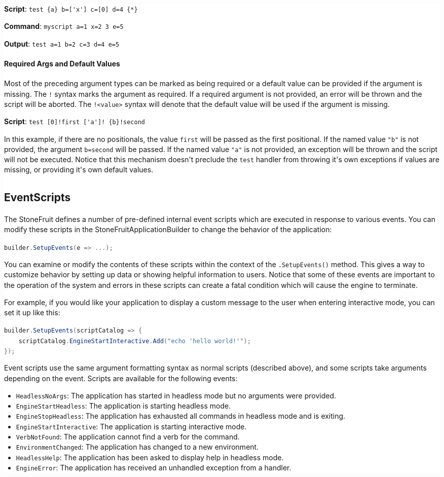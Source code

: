 **Script**: `test {a} b=['x'] c=[0] d=4 {*}`

**Command**: `myscript a=1 x=2 3 e=5`

**Output**: `test a=1 b=2 c=3 d=4 e=5`

#### Required Args and Default Values

Most of the preceding argument types can be marked as being required or a default value can be provided if the argument is missing. The `!` syntax marks the argument as required. If a required argument is not provided, an error will be thrown and the script will be aborted. The `!<value>` syntax will denote that the default value will be used if the argument is missing.

**Script**: `test [0]!first ['a']! {b}!second`

In this example, if there are no positionals, the value `first` will be passed as the first positional. If the named value `"b"` is not provided, the argument `b=second` will be passed. If the named value `"a"` is not provided, an exception will be thrown and the script will not be executed. Notice that this mechanism doesn't preclude the `test` handler from throwing it's own exceptions if values are missing, or providing it's own default values. 

## EventScripts

The StoneFruit defines a number of pre-defined internal event scripts which are executed in response to various events. You can modify these scripts in the StoneFruitApplicationBuilder to change the behavior of the application:

```csharp
builder.SetupEvents(e => ...);
```

You can examine or modify the contents of these scripts within the context of the `.SetupEvents()` method. This gives a way to customize behavior by setting up data or showing helpful information to users. Notice that some of these events are important to the operation of the system and errors in these scripts can create a fatal condition which will cause the engine to terminate.

For example, if you would like your application to display a custom message to the user when entering interactive mode, you can set it up like this:

```csharp
builder.SetupEvents(scriptCatalog => {
    scriptCatalog.EngineStartInteractive.Add("echo 'hello world!'");
});
```

Event scripts use the same argument formatting syntax as normal scripts (described above), and some scripts take arguments depending on the event. Scripts are available for the following events:

* `HeadlessNoArgs`: The application has started in headless mode but no arguments were provided.
* `EngineStartHeadless`: The application is starting headless mode.
* `EngineStopHeadless`: The application has exhausted all commands in headless mode and is exiting.
* `EngineStartInteractive`: The application is starting interactive mode.
* `VerbNotFound`: The application cannot find a verb for the command.
* `EnvironmentChanged`: The application has changed to a new environment.
* `HeadlessHelp`: The application has been asked to display help in headless mode.
* `EngineError`: The application has received an unhandled exception from a handler.
